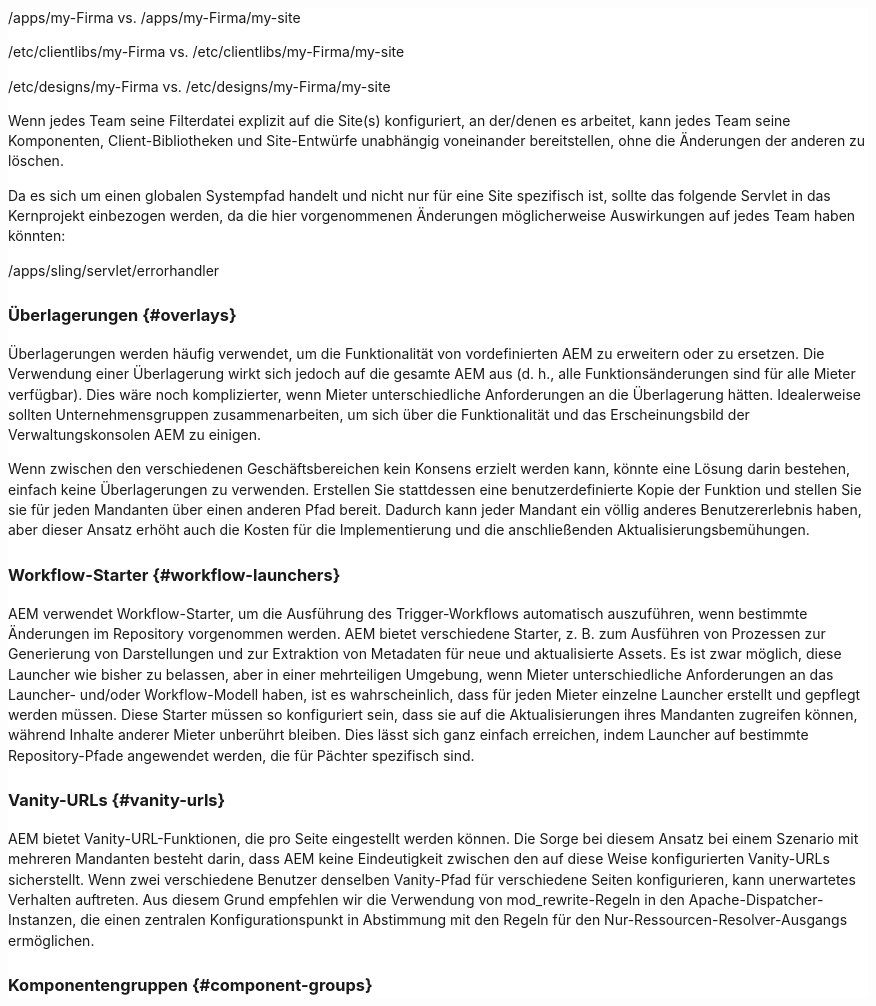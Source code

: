 /apps/my-Firma vs. /apps/my-Firma/my-site

/etc/clientlibs/my-Firma vs. /etc/clientlibs/my-Firma/my-site

/etc/designs/my-Firma vs. /etc/designs/my-Firma/my-site

Wenn jedes Team seine Filterdatei explizit auf die Site(s) konfiguriert, an der/denen es arbeitet, kann jedes Team seine Komponenten, Client-Bibliotheken und Site-Entwürfe unabhängig voneinander bereitstellen, ohne die Änderungen der anderen zu löschen.

Da es sich um einen globalen Systempfad handelt und nicht nur für eine Site spezifisch ist, sollte das folgende Servlet in das Kernprojekt einbezogen werden, da die hier vorgenommenen Änderungen möglicherweise Auswirkungen auf jedes Team haben könnten:

/apps/sling/servlet/errorhandler

### Überlagerungen {#overlays}

Überlagerungen werden häufig verwendet, um die Funktionalität von vordefinierten AEM zu erweitern oder zu ersetzen. Die Verwendung einer Überlagerung wirkt sich jedoch auf die gesamte AEM aus (d. h., alle Funktionsänderungen sind für alle Mieter verfügbar). Dies wäre noch komplizierter, wenn Mieter unterschiedliche Anforderungen an die Überlagerung hätten. Idealerweise sollten Unternehmensgruppen zusammenarbeiten, um sich über die Funktionalität und das Erscheinungsbild der Verwaltungskonsolen AEM zu einigen.

Wenn zwischen den verschiedenen Geschäftsbereichen kein Konsens erzielt werden kann, könnte eine Lösung darin bestehen, einfach keine Überlagerungen zu verwenden. Erstellen Sie stattdessen eine benutzerdefinierte Kopie der Funktion und stellen Sie sie für jeden Mandanten über einen anderen Pfad bereit. Dadurch kann jeder Mandant ein völlig anderes Benutzererlebnis haben, aber dieser Ansatz erhöht auch die Kosten für die Implementierung und die anschließenden Aktualisierungsbemühungen.

### Workflow-Starter {#workflow-launchers}

AEM verwendet Workflow-Starter, um die Ausführung des Trigger-Workflows automatisch auszuführen, wenn bestimmte Änderungen im Repository vorgenommen werden. AEM bietet verschiedene Starter, z. B. zum Ausführen von Prozessen zur Generierung von Darstellungen und zur Extraktion von Metadaten für neue und aktualisierte Assets. Es ist zwar möglich, diese Launcher wie bisher zu belassen, aber in einer mehrteiligen Umgebung, wenn Mieter unterschiedliche Anforderungen an das Launcher- und/oder Workflow-Modell haben, ist es wahrscheinlich, dass für jeden Mieter einzelne Launcher erstellt und gepflegt werden müssen. Diese Starter müssen so konfiguriert sein, dass sie auf die Aktualisierungen ihres Mandanten zugreifen können, während Inhalte anderer Mieter unberührt bleiben. Dies lässt sich ganz einfach erreichen, indem Launcher auf bestimmte Repository-Pfade angewendet werden, die für Pächter spezifisch sind.

### Vanity-URLs {#vanity-urls}

AEM bietet Vanity-URL-Funktionen, die pro Seite eingestellt werden können. Die Sorge bei diesem Ansatz bei einem Szenario mit mehreren Mandanten besteht darin, dass AEM keine Eindeutigkeit zwischen den auf diese Weise konfigurierten Vanity-URLs sicherstellt. Wenn zwei verschiedene Benutzer denselben Vanity-Pfad für verschiedene Seiten konfigurieren, kann unerwartetes Verhalten auftreten. Aus diesem Grund empfehlen wir die Verwendung von mod_rewrite-Regeln in den Apache-Dispatcher-Instanzen, die einen zentralen Konfigurationspunkt in Abstimmung mit den Regeln für den Nur-Ressourcen-Resolver-Ausgangs ermöglichen.

### Komponentengruppen {#component-groups}
